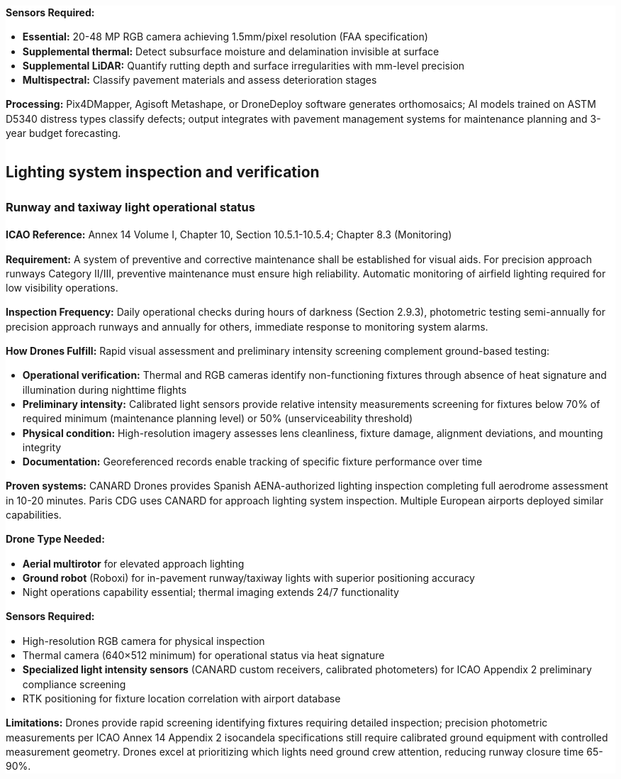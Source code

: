 **Sensors Required:**
- **Essential:** 20-48 MP RGB camera achieving 1.5mm/pixel resolution (FAA specification)
- **Supplemental thermal:** Detect subsurface moisture and delamination invisible at surface
- **Supplemental LiDAR:** Quantify rutting depth and surface irregularities with mm-level precision
- **Multispectral:** Classify pavement materials and assess deterioration stages

**Processing:** Pix4DMapper, Agisoft Metashape, or DroneDeploy software generates orthomosaics; AI models trained on ASTM D5340 distress types classify defects; output integrates with pavement management systems for maintenance planning and 3-year budget forecasting.

## Lighting system inspection and verification

### Runway and taxiway light operational status

**ICAO Reference:** Annex 14 Volume I, Chapter 10, Section 10.5.1-10.5.4; Chapter 8.3 (Monitoring)

**Requirement:** A system of preventive and corrective maintenance shall be established for visual aids. For precision approach runways Category II/III, preventive maintenance must ensure high reliability. Automatic monitoring of airfield lighting required for low visibility operations.

**Inspection Frequency:** Daily operational checks during hours of darkness (Section 2.9.3), photometric testing semi-annually for precision approach runways and annually for others, immediate response to monitoring system alarms.

**How Drones Fulfill:** Rapid visual assessment and preliminary intensity screening complement ground-based testing:

- **Operational verification:** Thermal and RGB cameras identify non-functioning fixtures through absence of heat signature and illumination during nighttime flights
- **Preliminary intensity:** Calibrated light sensors provide relative intensity measurements screening for fixtures below 70% of required minimum (maintenance planning level) or 50% (unserviceability threshold)
- **Physical condition:** High-resolution imagery assesses lens cleanliness, fixture damage, alignment deviations, and mounting integrity
- **Documentation:** Georeferenced records enable tracking of specific fixture performance over time

**Proven systems:** CANARD Drones provides Spanish AENA-authorized lighting inspection completing full aerodrome assessment in 10-20 minutes. Paris CDG uses CANARD for approach lighting system inspection. Multiple European airports deployed similar capabilities.

**Drone Type Needed:**
- **Aerial multirotor** for elevated approach lighting
- **Ground robot** (Roboxi) for in-pavement runway/taxiway lights with superior positioning accuracy
- Night operations capability essential; thermal imaging extends 24/7 functionality

**Sensors Required:**
- High-resolution RGB camera for physical inspection
- Thermal camera (640×512 minimum) for operational status via heat signature
- **Specialized light intensity sensors** (CANARD custom receivers, calibrated photometers) for ICAO Appendix 2 preliminary compliance screening
- RTK positioning for fixture location correlation with airport database

**Limitations:** Drones provide rapid screening identifying fixtures requiring detailed inspection; precision photometric measurements per ICAO Annex 14 Appendix 2 isocandela specifications still require calibrated ground equipment with controlled measurement geometry. Drones excel at prioritizing which lights need ground crew attention, reducing runway closure time 65-90%.
